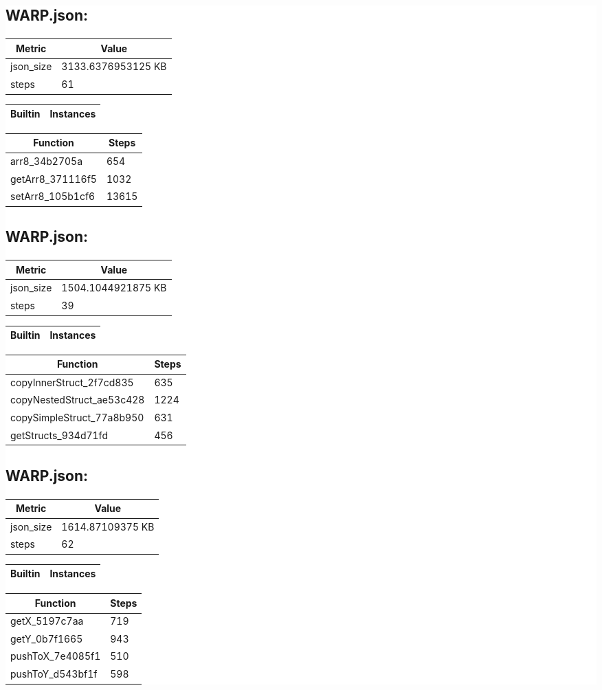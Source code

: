 ## WARP.json:

| Metric | Value |
| ----------- | ----------- |
| json_size | 3133.6376953125 KB |
| steps | 61 |

| Builtin | Instances |
| ----------- | ----------- |

| Function | Steps |
| ----------- | ----------- |
| arr8_34b2705a | 654 |
| getArr8_371116f5 | 1032 |
| setArr8_105b1cf6 | 13615 |

## WARP.json:

| Metric | Value |
| ----------- | ----------- |
| json_size | 1504.1044921875 KB |
| steps | 39 |

| Builtin | Instances |
| ----------- | ----------- |

| Function | Steps |
| ----------- | ----------- |
| copyInnerStruct_2f7cd835 | 635 |
| copyNestedStruct_ae53c428 | 1224 |
| copySimpleStruct_77a8b950 | 631 |
| getStructs_934d71fd | 456 |

## WARP.json:

| Metric | Value |
| ----------- | ----------- |
| json_size | 1614.87109375 KB |
| steps | 62 |

| Builtin | Instances |
| ----------- | ----------- |

| Function | Steps |
| ----------- | ----------- |
| getX_5197c7aa | 719 |
| getY_0b7f1665 | 943 |
| pushToX_7e4085f1 | 510 |
| pushToY_d543bf1f | 598 |
